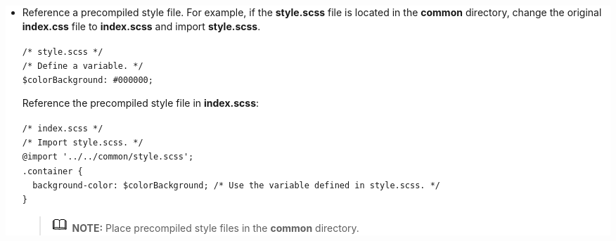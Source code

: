
-   Reference a precompiled style file. For example, if the  **style.scss**  file is located in the  **common**  directory, change the original  **index.css**  file to  **index.scss**  and import  **style.scss**.

    ```
    /* style.scss */
    /* Define a variable. */
    $colorBackground: #000000;
    ```

    Reference the precompiled style file in  **index.scss**:

    ```
    /* index.scss */
    /* Import style.scss. */
    @import '../../common/style.scss';
    .container {
      background-color: $colorBackground; /* Use the variable defined in style.scss. */
    }
    ```

    >![](public_sys-resources/icon-note.gif) **NOTE:** 
    >Place precompiled style files in the  **common**  directory.


